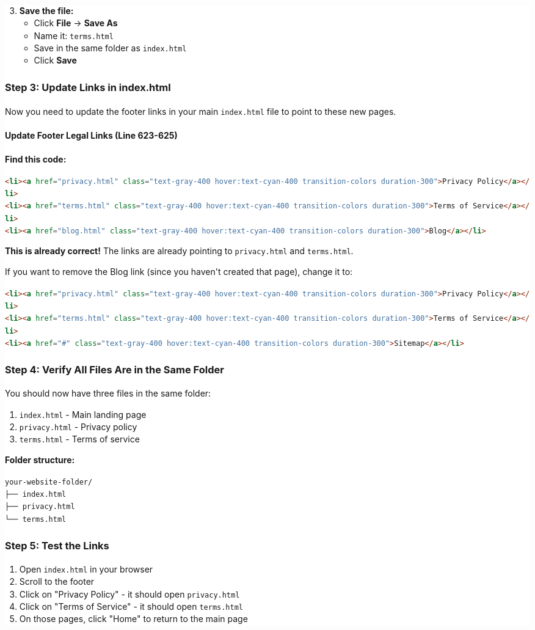 
3. **Save the file:**
   - Click **File** → **Save As**
   - Name it: `terms.html`
   - Save in the same folder as `index.html`
   - Click **Save**

### Step 3: Update Links in index.html

Now you need to update the footer links in your main `index.html` file to point to these new pages.

#### Update Footer Legal Links (Line 623-625)

**Find this code:**
```html
<li><a href="privacy.html" class="text-gray-400 hover:text-cyan-400 transition-colors duration-300">Privacy Policy</a></li>
<li><a href="terms.html" class="text-gray-400 hover:text-cyan-400 transition-colors duration-300">Terms of Service</a></li>
<li><a href="blog.html" class="text-gray-400 hover:text-cyan-400 transition-colors duration-300">Blog</a></li>
```

**This is already correct!** The links are already pointing to `privacy.html` and `terms.html`.

If you want to remove the Blog link (since you haven't created that page), change it to:
```html
<li><a href="privacy.html" class="text-gray-400 hover:text-cyan-400 transition-colors duration-300">Privacy Policy</a></li>
<li><a href="terms.html" class="text-gray-400 hover:text-cyan-400 transition-colors duration-300">Terms of Service</a></li>
<li><a href="#" class="text-gray-400 hover:text-cyan-400 transition-colors duration-300">Sitemap</a></li>
```

### Step 4: Verify All Files Are in the Same Folder

You should now have three files in the same folder:
1. `index.html` - Main landing page
2. `privacy.html` - Privacy policy
3. `terms.html` - Terms of service

**Folder structure:**
```
your-website-folder/
├── index.html
├── privacy.html
└── terms.html
```

### Step 5: Test the Links

1. Open `index.html` in your browser
2. Scroll to the footer
3. Click on "Privacy Policy" - it should open `privacy.html`
4. Click on "Terms of Service" - it should open `terms.html`
5. On those pages, click "Home" to return to the main page
